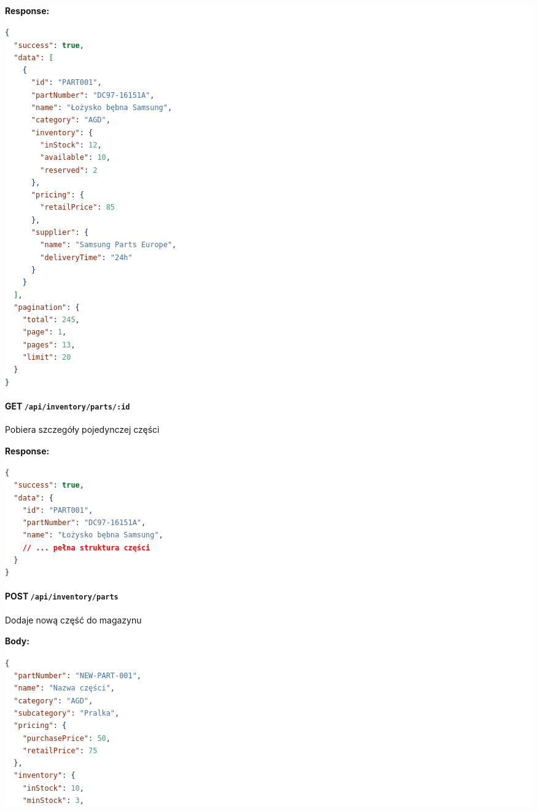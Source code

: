 **Response:**
```json
{
  "success": true,
  "data": [
    {
      "id": "PART001",
      "partNumber": "DC97-16151A",
      "name": "Łożysko bębna Samsung",
      "category": "AGD",
      "inventory": {
        "inStock": 12,
        "available": 10,
        "reserved": 2
      },
      "pricing": {
        "retailPrice": 85
      },
      "supplier": {
        "name": "Samsung Parts Europe",
        "deliveryTime": "24h"
      }
    }
  ],
  "pagination": {
    "total": 245,
    "page": 1,
    "pages": 13,
    "limit": 20
  }
}
```

#### GET `/api/inventory/parts/:id`
Pobiera szczegóły pojedynczej części

**Response:**
```json
{
  "success": true,
  "data": {
    "id": "PART001",
    "partNumber": "DC97-16151A",
    "name": "Łożysko bębna Samsung",
    // ... pełna struktura części
  }
}
```

#### POST `/api/inventory/parts`
Dodaje nową część do magazynu

**Body:**
```json
{
  "partNumber": "NEW-PART-001",
  "name": "Nazwa części",
  "category": "AGD",
  "subcategory": "Pralka",
  "pricing": {
    "purchasePrice": 50,
    "retailPrice": 75
  },
  "inventory": {
    "inStock": 10,
    "minStock": 3,
```